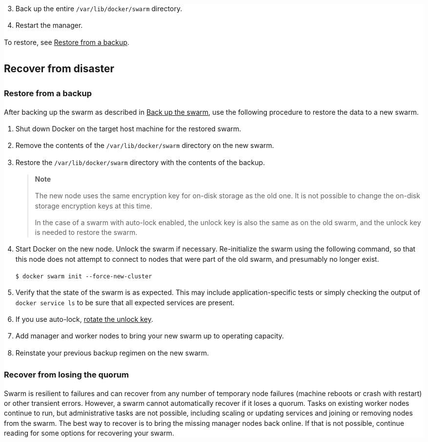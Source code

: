 3.  Back up the entire `/var/lib/docker/swarm` directory.

4.  Restart the manager.

To restore, see [Restore from a backup](#restore-from-a-backup). 

## Recover from disaster

### Restore from a backup

After backing up the swarm as described in
[Back up the swarm](#back-up-the-swarm), use the following procedure to
restore the data to a new swarm.

1.  Shut down Docker on the target host machine for the restored swarm.

2.  Remove the contents of the `/var/lib/docker/swarm` directory on the new
    swarm.

3.  Restore the `/var/lib/docker/swarm` directory with the contents of the
    backup.

    > **Note**
    > 
    > The new node uses the same encryption key for on-disk
    > storage as the old one. It is not possible to change the on-disk storage
    > encryption keys at this time.
    >
    > In the case of a swarm with auto-lock enabled, the unlock key is also the
    > same as on the old swarm, and the unlock key is needed to restore the
    > swarm.

4.  Start Docker on the new node. Unlock the swarm if necessary. Re-initialize
    the swarm using the following command, so that this node does not attempt
    to connect to nodes that were part of the old swarm, and presumably no
    longer exist.

    ```console
    $ docker swarm init --force-new-cluster
    ```

5.  Verify that the state of the swarm is as expected. This may include
    application-specific tests or simply checking the output of
    `docker service ls` to be sure that all expected services are present.

6.  If you use auto-lock,
    [rotate the unlock key](swarm_manager_locking.md#rotate-the-unlock-key).

7.  Add manager and worker nodes to bring your new swarm up to operating
    capacity.

8.  Reinstate your previous backup regimen on the new swarm.

### Recover from losing the quorum

Swarm is resilient to failures and can recover from any number
of temporary node failures (machine reboots or crash with restart) or other
transient errors. However, a swarm cannot automatically recover if it loses a
quorum. Tasks on existing worker nodes continue to run, but administrative
tasks are not possible, including scaling or updating services and joining or
removing nodes from the swarm. The best way to recover is to bring the missing
manager nodes back online. If that is not possible, continue reading for some
options for recovering your swarm.
